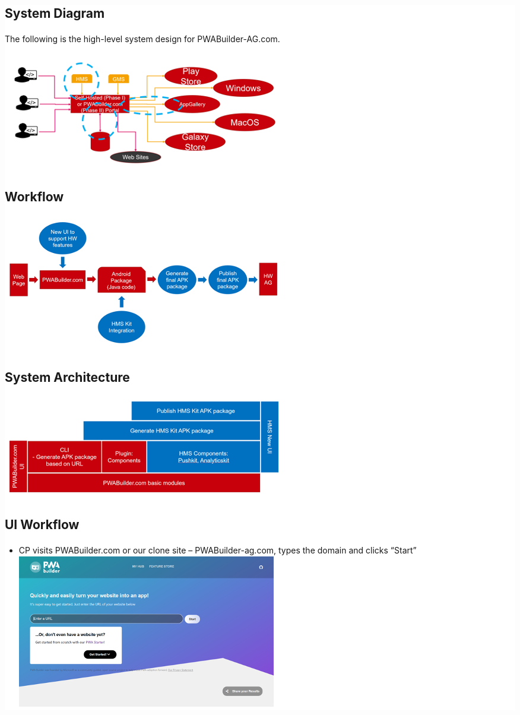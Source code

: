 ## System Diagram
The following is the high-level system design for PWABuilder-AG.com.

![pwab-ag01](./images/pwab-ag01.png)

## Workflow

![pwab-ag02](./images/pwab-ag02.png)

## System Architecture

![pwab-ag03](./images/pwab-ag03.png)


## UI Workflow
* CP visits PWABuilder.com or our clone site – PWABuilder-ag.com, types the domain and clicks “Start”
 ![pwabuilder01.png](./images/pwabuilder01.png)